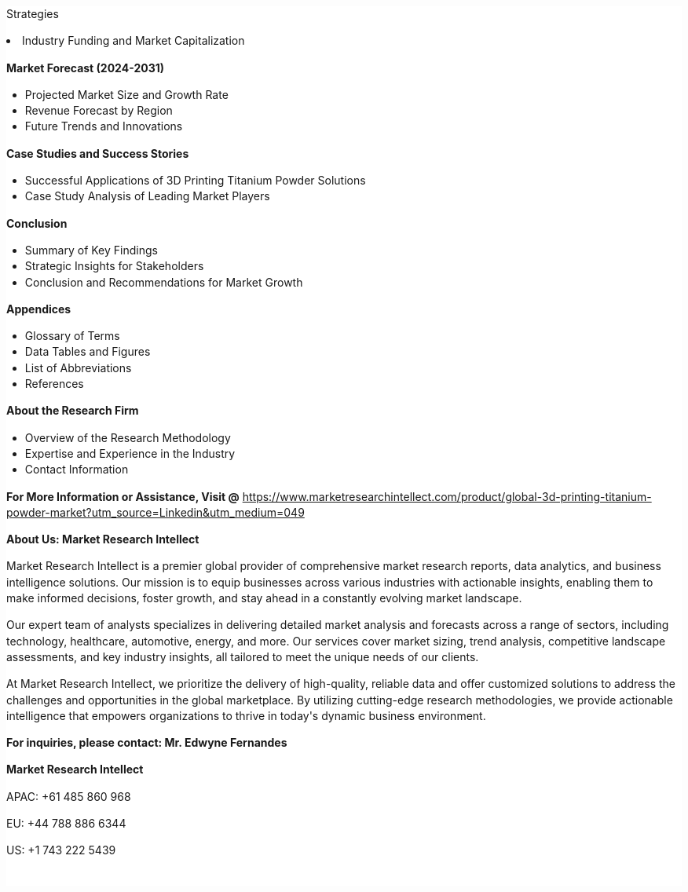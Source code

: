 Strategies</li><li>Industry Funding and Market Capitalization</li></ul><p><strong>Market Forecast (2024-2031)</strong></p><ul><li>Projected Market Size and Growth Rate</li><li>Revenue Forecast by Region</li><li>Future Trends and Innovations</li></ul><p><strong>Case Studies and Success Stories</strong></p><ul><li>Successful Applications of 3D Printing Titanium Powder Solutions</li><li>Case Study Analysis of Leading Market Players</li></ul><p><strong>Conclusion</strong></p><ul><li>Summary of Key Findings</li><li>Strategic Insights for Stakeholders</li><li>Conclusion and Recommendations for Market Growth</li></ul><p><strong>Appendices</strong></p><ul><li>Glossary of Terms</li><li>Data Tables and Figures</li><li>List of Abbreviations</li><li>References</li></ul><p><strong>About the Research Firm</strong></p><ul><li>Overview of the Research Methodology</li><li>Expertise and Experience in the Industry</li><li>Contact Information</li></ul></div><div class="article-main__content" data-test-id="publishing-text-block"><p><span class="font-[700]"><strong>For More Information or Assistance, Visit @</strong>&nbsp;<a href="https://www.marketresearchintellect.com/product/global-3d-printing-titanium-powder-market?utm_source=Linkedin&utm_medium=049">https://www.marketresearchintellect.com/product/global-3d-printing-titanium-powder-market?utm_source=Linkedin&utm_medium=049</a></span></p><p><strong>About Us: Market Research Intellect</strong></p><p>Market Research Intellect is a premier global provider of comprehensive market research reports, data analytics, and business intelligence solutions. Our mission is to equip businesses across various industries with actionable insights, enabling them to make informed decisions, foster growth, and stay ahead in a constantly evolving market landscape.</p><p>Our expert team of analysts specializes in delivering detailed market analysis and forecasts across a range of sectors, including technology, healthcare, automotive, energy, and more. Our services cover market sizing, trend analysis, competitive landscape assessments, and key industry insights, all tailored to meet the unique needs of our clients.</p><p>At Market Research Intellect, we prioritize the delivery of high-quality, reliable data and offer customized solutions to address the challenges and opportunities in the global marketplace. By utilizing cutting-edge research methodologies, we provide actionable intelligence that empowers organizations to thrive in today's dynamic business environment.</p><p><strong>For inquiries, please contact: Mr. Edwyne Fernandes</strong></p><p><strong>Market Research Intellect</strong></p><p>APAC: +61 485 860 968</p><p>EU: +44 788 886 6344</p><p>US: +1 743 222 5439</p></div><div class="article-main__content" data-test-id="publishing-text-block">&nbsp;</div>
